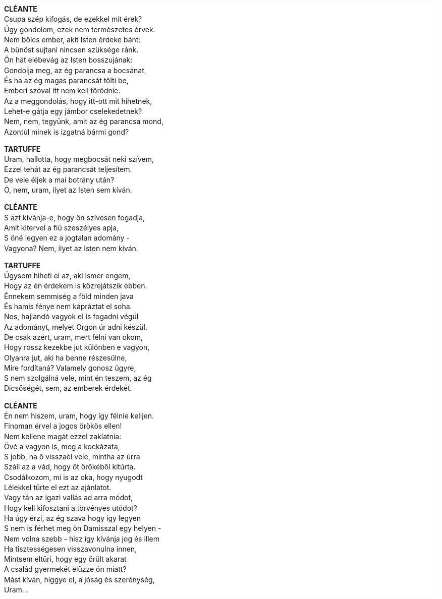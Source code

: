 **CLÉANTE**  
Csupa szép kifogás, de ezekkel mit érek?  
Úgy gondolom, ezek nem természetes érvek.  
Nem bölcs ember, akit Isten érdeke bánt:  
A bűnöst sujtani nincsen szüksége ránk.  
Ön hát elébevág az Isten bosszujának:  
Gondolja meg, az ég parancsa a bocsánat,  
És ha az ég magas parancsát tölti be,  
Emberi szóval itt nem kell törődnie.  
Az a meggondolás, hogy itt-ott mit hihetnek,  
Lehet-e gátja egy jámbor cselekedetnek?  
Nem, nem, tegyünk, amit az ég parancsa mond,  
Azontúl minek is izgatná bármi gond?

**TARTUFFE**  
Uram, hallotta, hogy megbocsát neki szívem,  
Ezzel tehát az ég parancsát teljesítem.  
De vele éljek a mai botrány után?  
Ó, nem, uram, ilyet az Isten sem kíván.

**CLÉANTE**  
S azt kívánja-e, hogy ön szívesen fogadja,  
Amit kitervel a fiú szeszélyes apja,  
S öné legyen ez a jogtalan adomány -  
Vagyona? Nem, ilyet az Isten nem kíván.

**TARTUFFE**  
Úgysem hiheti el az, aki ismer engem,  
Hogy az én érdekem is közrejátszik ebben.  
Énnekem semmiség a föld minden java  
És hamis fénye nem kápráztat el soha.  
Nos, hajlandó vagyok el is fogadni végül  
Az adományt, melyet Orgon úr adni készül.  
De csak azért, uram, mert félni van okom,  
Hogy rossz kezekbe jut különben e vagyon,  
Olyanra jut, aki ha benne részesülne,  
Mire fordítaná? Valamely gonosz ügyre,  
S nem szolgálná vele, mint én teszem, az ég  
Dicsőségét, sem, az emberek érdekét.

**CLÉANTE**  
Én nem hiszem, uram, hogy így félnie kelljen.  
Finoman érvel a jogos örökös ellen!  
Nem kellene magát ezzel zaklatnia:  
Övé a vagyon is, meg a kockázata,  
S jobb, ha ő visszaél vele, mintha az úrra  
Száll az a vád, hogy őt örökéből kitúrta.  
Csodálkozom, mi is az oka, hogy nyugodt  
Lélekkel tűrte el ezt az ajánlatot.  
Vagy tán az igazi vallás ad arra módot,  
Hogy kell kifosztani a törvényes utódot?  
Ha úgy érzi, az ég szava hogy így legyen  
S nem is férhet meg ön Damisszal egy helyen -  
Nem volna szebb - hisz így kívánja jog és illem  
Ha tisztességesen visszavonulna innen,  
Mintsem eltűri, hogy egy őrült akarat  
A család gyermekét elűzze ön miatt?  
Mást kíván, higgye el, a jóság és szerénység,  
Uram...
